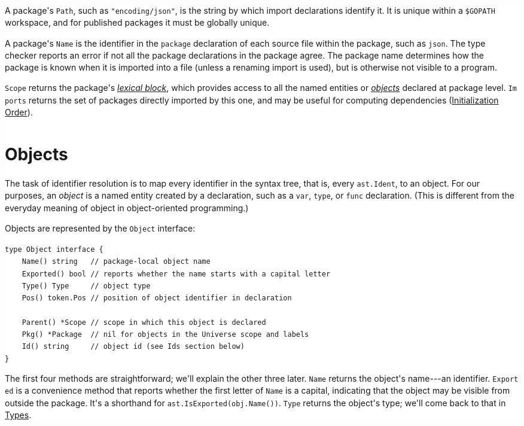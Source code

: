 
A package's `Path`, such as `"encoding/json"`, is the string
by which import declarations identify it.
It is unique within a `$GOPATH` workspace,
and for published packages it must be globally unique.


A package's `Name` is the identifier in the `package`
declaration of each source file within the package, such as `json`.
The type checker reports an error if not all the package declarations in
the package agree.
The package name determines how the package is known when it is
imported into a file (unless a renaming import is used),
but is otherwise not visible to a program.


`Scope` returns the package's [_lexical block_](#scopes),
which provides access to all the named entities or
[_objects_](#objects) declared at package level.
`Imports` returns the set of packages directly imported by this
one, and  may be useful for computing dependencies
([Initialization Order](#initialization-order)).



# Objects


The task of identifier resolution is to map every identifier in the
syntax tree, that is, every `ast.Ident`, to an object.
For our purposes, an _object_ is a named entity created by a
declaration, such as a `var`, `type`, or `func`
declaration.
(This is different from the everyday meaning of object in
object-oriented programming.)



Objects are represented by the `Object` interface:


	type Object interface {
	    Name() string   // package-local object name
	    Exported() bool // reports whether the name starts with a capital letter
	    Type() Type     // object type
	    Pos() token.Pos // position of object identifier in declaration
	
	    Parent() *Scope // scope in which this object is declared
	    Pkg() *Package  // nil for objects in the Universe scope and labels
	    Id() string     // object id (see Ids section below)
	}


The first four methods are straightforward; we'll explain the other
three later.
`Name` returns the object's name---an identifier.
`Exported` is a convenience method that reports whether the first
letter of `Name` is a capital, indicating that the object may be
visible from outside the package.
It's a shorthand for `ast.IsExported(obj.Name())`.
`Type` returns the object's type; we'll come back to that in
[Types](#types).
